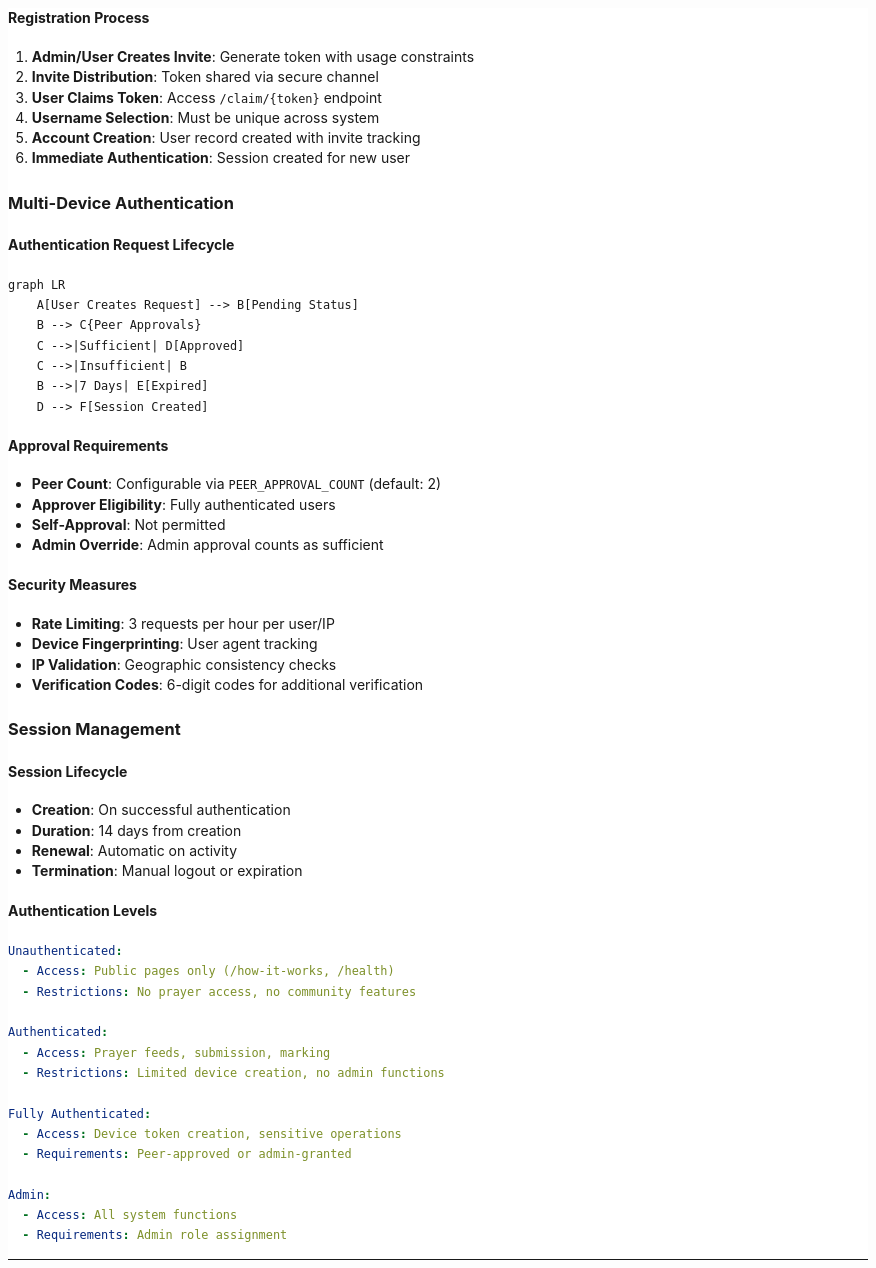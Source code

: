 #### Registration Process
1. **Admin/User Creates Invite**: Generate token with usage constraints
2. **Invite Distribution**: Token shared via secure channel
3. **User Claims Token**: Access `/claim/{token}` endpoint
4. **Username Selection**: Must be unique across system
5. **Account Creation**: User record created with invite tracking
6. **Immediate Authentication**: Session created for new user

### Multi-Device Authentication

#### Authentication Request Lifecycle
```mermaid
graph LR
    A[User Creates Request] --> B[Pending Status]
    B --> C{Peer Approvals}
    C -->|Sufficient| D[Approved]
    C -->|Insufficient| B
    B -->|7 Days| E[Expired]
    D --> F[Session Created]
```

#### Approval Requirements
- **Peer Count**: Configurable via `PEER_APPROVAL_COUNT` (default: 2)
- **Approver Eligibility**: Fully authenticated users
- **Self-Approval**: Not permitted
- **Admin Override**: Admin approval counts as sufficient

#### Security Measures
- **Rate Limiting**: 3 requests per hour per user/IP
- **Device Fingerprinting**: User agent tracking
- **IP Validation**: Geographic consistency checks
- **Verification Codes**: 6-digit codes for additional verification

### Session Management

#### Session Lifecycle
- **Creation**: On successful authentication
- **Duration**: 14 days from creation
- **Renewal**: Automatic on activity
- **Termination**: Manual logout or expiration

#### Authentication Levels
```yaml
Unauthenticated:
  - Access: Public pages only (/how-it-works, /health)
  - Restrictions: No prayer access, no community features

Authenticated:
  - Access: Prayer feeds, submission, marking
  - Restrictions: Limited device creation, no admin functions

Fully Authenticated:
  - Access: Device token creation, sensitive operations
  - Requirements: Peer-approved or admin-granted

Admin:
  - Access: All system functions
  - Requirements: Admin role assignment
```

---